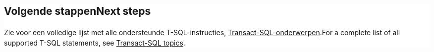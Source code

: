 ## <a name="next-steps"></a><span data-ttu-id="f1d36-177">Volgende stappen</span><span class="sxs-lookup"><span data-stu-id="f1d36-177">Next steps</span></span>
<span data-ttu-id="f1d36-178">Zie voor een volledige lijst met alle ondersteunde T-SQL-instructies, [Transact-SQL-onderwerpen][Transact-SQL topics].</span><span class="sxs-lookup"><span data-stu-id="f1d36-178">For a complete list of all supported T-SQL statements, see [Transact-SQL topics][Transact-SQL topics].</span></span>




[ANSI joins on updates]: ./sql-data-warehouse-develop-ctas.md#ansi-join-replacement-for-update-statements
[ANSI joins on deletes]: ./sql-data-warehouse-develop-ctas.md#ansi-join-replacement-for-delete-statements
[merge statement]: ./sql-data-warehouse-develop-ctas.md#replace-merge-statements
[INSERT..EXEC]: ./sql-data-warehouse-tables-temporary.md#modularizing-code
[Transact-SQL topics]: ./sql-data-warehouse-reference-tsql-statements.md

[cursors]: ./sql-data-warehouse-develop-loops.md
[group by clause with rollup / cube / grouping sets options]: ./sql-data-warehouse-develop-group-by-options.md
[nesting levels beyond 8]: ./sql-data-warehouse-develop-transactions.md
[updating through views]: ./sql-data-warehouse-develop-views.md
[use of select for variable assignment]: ./sql-data-warehouse-develop-variable-assignment.md
[no MAX data type for dynamic SQL strings]: ./sql-data-warehouse-develop-dynamic-sql.md




